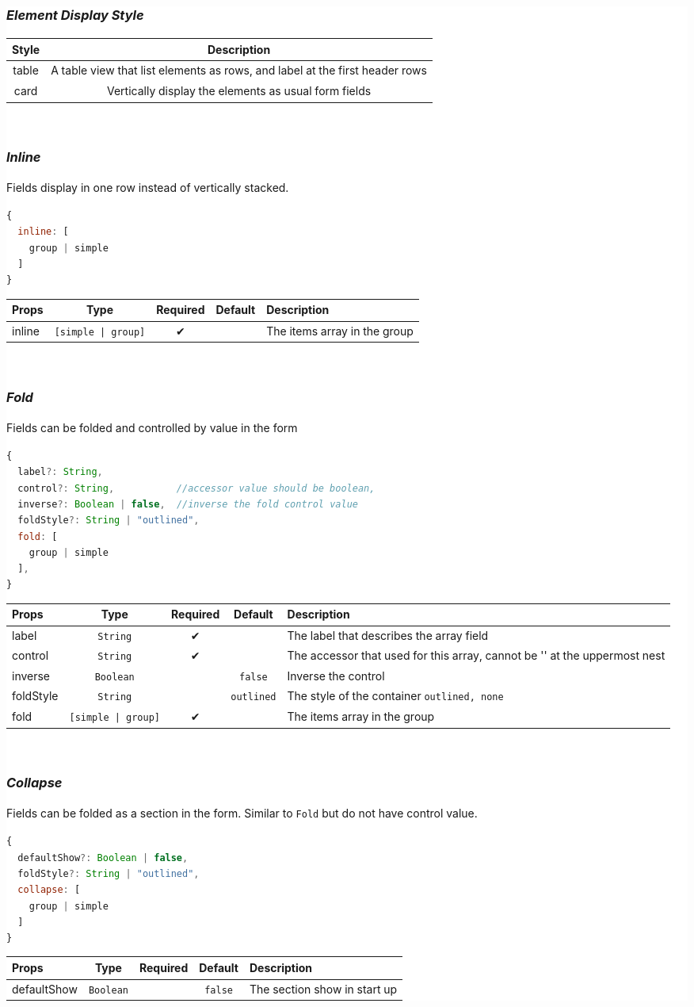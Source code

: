### *Element Display Style*
| Style | Description |
| :---: | :---:|
| table | A table view that list elements as rows, and label at the first header rows |
| card | Vertically display the elements as usual form fields |
<br/>

### ***Inline***
Fields display in one row instead of vertically stacked.
```jsx
{
  inline: [
    group | simple
  ]
}
```
| Props | Type | Required | Default | Description |
| :---|:---:|:---:|:---:|:---|
| inline | <code>[simple &#124; group]</code> |✔||The items array in the group |
<br/>

### ***Fold***
Fields can be folded and controlled by value in the form
```jsx
{
  label?: String,
  control?: String,           //accessor value should be boolean,
  inverse?: Boolean | false,  //inverse the fold control value
  foldStyle?: String | "outlined",
  fold: [
    group | simple
  ],
}
```
| Props | Type | Required | Default | Description |
| :---|:---:|:---:|:---:|:---|
| label | `String` | ✔ || The label that describes the array field |
| control | `String` | ✔ || The accessor that used for this array, cannot be '' at the uppermost nest |
| inverse | `Boolean` || `false` | Inverse the control |
| foldStyle | `String` || `outlined` | The style of the container `outlined, none`|
| fold | <code>[simple &#124; group]</code> |✔||The items array in the group |
<br/>

### ***Collapse***
Fields can be folded as a section in the form. Similar to `Fold` but do not have control value.
```jsx
{
  defaultShow?: Boolean | false,
  foldStyle?: String | "outlined",
  collapse: [
    group | simple
  ]
}
```
| Props | Type | Required | Default | Description |
| :---|:---:|:---:|:---:|:---|
| defaultShow | `Boolean` || `false` | The section show in start up |